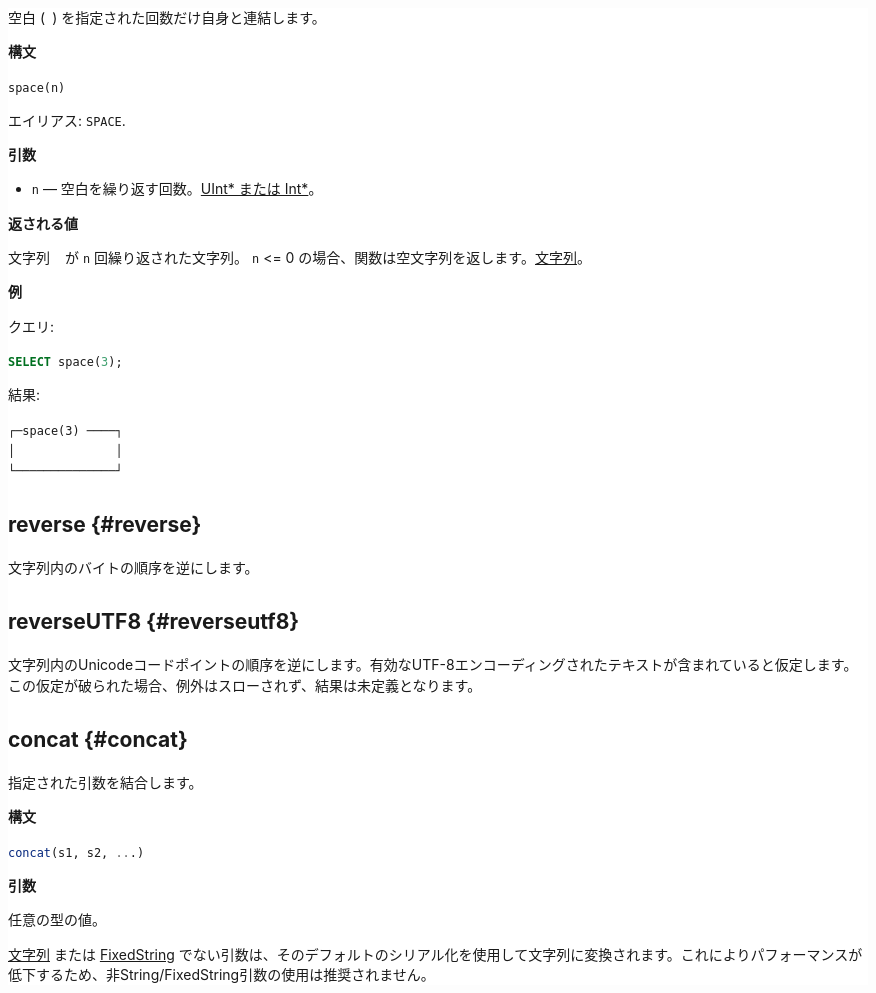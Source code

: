 空白 (` `) を指定された回数だけ自身と連結します。

**構文**

``` sql
space(n)
```

エイリアス: `SPACE`.

**引数**

- `n` — 空白を繰り返す回数。[UInt* または Int*](../data-types/int-uint.md)。

**返される値**

文字列 ` ` が `n` 回繰り返された文字列。 `n` &lt;= 0 の場合、関数は空文字列を返します。[文字列](../data-types/string.md)。

**例**

クエリ:

``` sql
SELECT space(3);
```

結果:

``` text
┌─space(3) ────┐
│              │
└──────────────┘
```

## reverse {#reverse}

文字列内のバイトの順序を逆にします。

## reverseUTF8 {#reverseutf8}

文字列内のUnicodeコードポイントの順序を逆にします。有効なUTF-8エンコーディングされたテキストが含まれていると仮定します。この仮定が破られた場合、例外はスローされず、結果は未定義となります。

## concat {#concat}

指定された引数を結合します。

**構文**

``` sql
concat(s1, s2, ...)
```

**引数**

任意の型の値。

[文字列](../data-types/string.md) または [FixedString](../data-types/fixedstring.md) でない引数は、そのデフォルトのシリアル化を使用して文字列に変換されます。これによりパフォーマンスが低下するため、非String/FixedString引数の使用は推奨されません。
